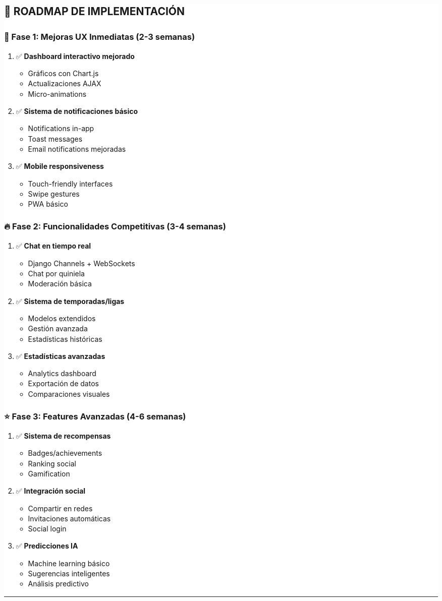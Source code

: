 
## 🎯 **ROADMAP DE IMPLEMENTACIÓN**

### **🚀 Fase 1: Mejoras UX Inmediatas (2-3 semanas)**
1. ✅ **Dashboard interactivo mejorado**
   - Gráficos con Chart.js
   - Actualizaciones AJAX
   - Micro-animations

2. ✅ **Sistema de notificaciones básico**
   - Notifications in-app
   - Toast messages
   - Email notifications mejoradas

3. ✅ **Mobile responsiveness**
   - Touch-friendly interfaces
   - Swipe gestures
   - PWA básico

### **🔥 Fase 2: Funcionalidades Competitivas (3-4 semanas)**
1. ✅ **Chat en tiempo real**
   - Django Channels + WebSockets
   - Chat por quiniela
   - Moderación básica

2. ✅ **Sistema de temporadas/ligas**
   - Modelos extendidos
   - Gestión avanzada
   - Estadísticas históricas

3. ✅ **Estadísticas avanzadas**
   - Analytics dashboard
   - Exportación de datos
   - Comparaciones visuales

### **⭐ Fase 3: Features Avanzadas (4-6 semanas)**
1. ✅ **Sistema de recompensas**
   - Badges/achievements
   - Ranking social
   - Gamification

2. ✅ **Integración social**
   - Compartir en redes
   - Invitaciones automáticas
   - Social login

3. ✅ **Predicciones IA**
   - Machine learning básico
   - Sugerencias inteligentes
   - Análisis predictivo

---
